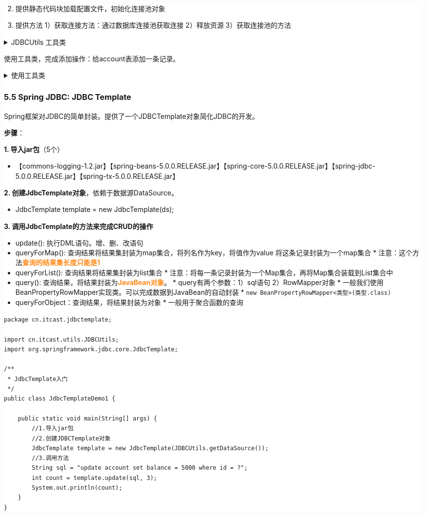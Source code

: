 2. 提供静态代码块加载配置文件，初始化连接池对象

3. 提供方法
      1）获取连接方法：通过数据库连接池获取连接
      2）释放资源
      3）获取连接池的方法

 <details><summary>JDBCUtils 工具类</summary></details>

使用工具类，完成添加操作：给account表添加一条记录。		

 <details><summary>使用工具类</summary></details>



### 5.5 Spring JDBC: JDBC Template

Spring框架对JDBC的简单封装。提供了一个JDBCTemplate对象简化JDBC的开发。


**步骤**：

**1. 导入jar包**（5个）
* 【commons-logging-1.2.jar】【spring-beans-5.0.0.RELEASE.jar】【spring-core-5.0.0.RELEASE.jar】【spring-jdbc-5.0.0.RELEASE.jar】【spring-tx-5.0.0.RELEASE.jar】

**2. 创建JdbcTemplate对象**，依赖于数据源DataSource。
* JdbcTemplate template = new JdbcTemplate(ds);
	

**3. 调用JdbcTemplate的方法来完成CRUD的操作**
* update(): 执行DML语句。增、删、改语句
* queryForMap(): 查询结果将结果集封装为map集合，将列名作为key，将值作为value 将这条记录封装为一个map集合
      * 注意：这个方法<font color=#ff8918>**查询的结果集长度只能是1**</font>
* queryForList(): 查询结果将结果集封装为list集合
      * 注意：将每一条记录封装为一个Map集合，再将Map集合装载到List集合中
* query(): 查询结果，将结果封装为<font color=#ff8918>**JavaBean对象**</font>。
      * query有两个参数：1）sql语句 2）RowMapper对象
      * 一般我们使用BeanPropertyRowMapper实现类。可以完成数据到JavaBean的自动封装
      * `new BeanPropertyRowMapper<类型>(类型.class)`
* queryForObject：查询结果，将结果封装为对象
      * 一般用于聚合函数的查询


~~~
package cn.itcast.jdbctemplate;

import cn.itcast.utils.JDBCUtils;
import org.springframework.jdbc.core.JdbcTemplate;

/**
 * JdbcTemplate入门
 */
public class JdbcTemplateDemo1 {

    public static void main(String[] args) {
        //1.导入jar包
        //2.创建JDBCTemplate对象
        JdbcTemplate template = new JdbcTemplate(JDBCUtils.getDataSource());
        //3.调用方法
        String sql = "update account set balance = 5000 where id = ?";
        int count = template.update(sql, 3);
        System.out.println(count);
    }
}
~~~

